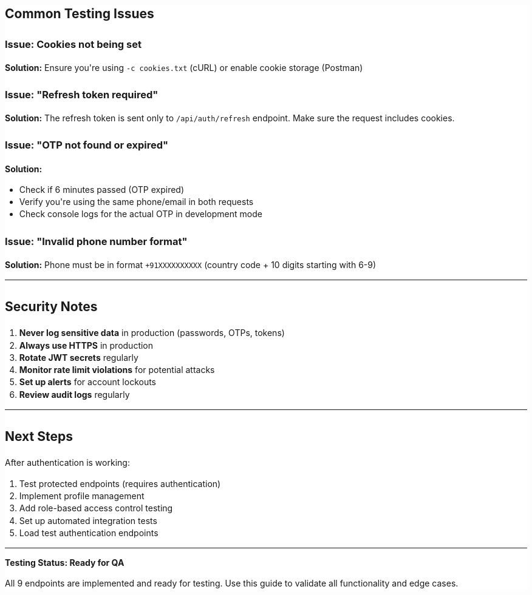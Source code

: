 
## Common Testing Issues

### Issue: Cookies not being set

**Solution:** Ensure you're using `-c cookies.txt` (cURL) or enable cookie storage (Postman)

### Issue: "Refresh token required"

**Solution:** The refresh token is sent only to `/api/auth/refresh` endpoint. Make sure the request includes cookies.

### Issue: "OTP not found or expired"

**Solution:**
- Check if 6 minutes passed (OTP expired)
- Verify you're using the same phone/email in both requests
- Check console logs for the actual OTP in development mode

### Issue: "Invalid phone number format"

**Solution:** Phone must be in format `+91XXXXXXXXXX` (country code + 10 digits starting with 6-9)

---

## Security Notes

1. **Never log sensitive data** in production (passwords, OTPs, tokens)
2. **Always use HTTPS** in production
3. **Rotate JWT secrets** regularly
4. **Monitor rate limit violations** for potential attacks
5. **Set up alerts** for account lockouts
6. **Review audit logs** regularly

---

## Next Steps

After authentication is working:

1. Test protected endpoints (requires authentication)
2. Implement profile management
3. Add role-based access control testing
4. Set up automated integration tests
5. Load test authentication endpoints

---

**Testing Status: Ready for QA**

All 9 endpoints are implemented and ready for testing. Use this guide to validate all functionality and edge cases.
